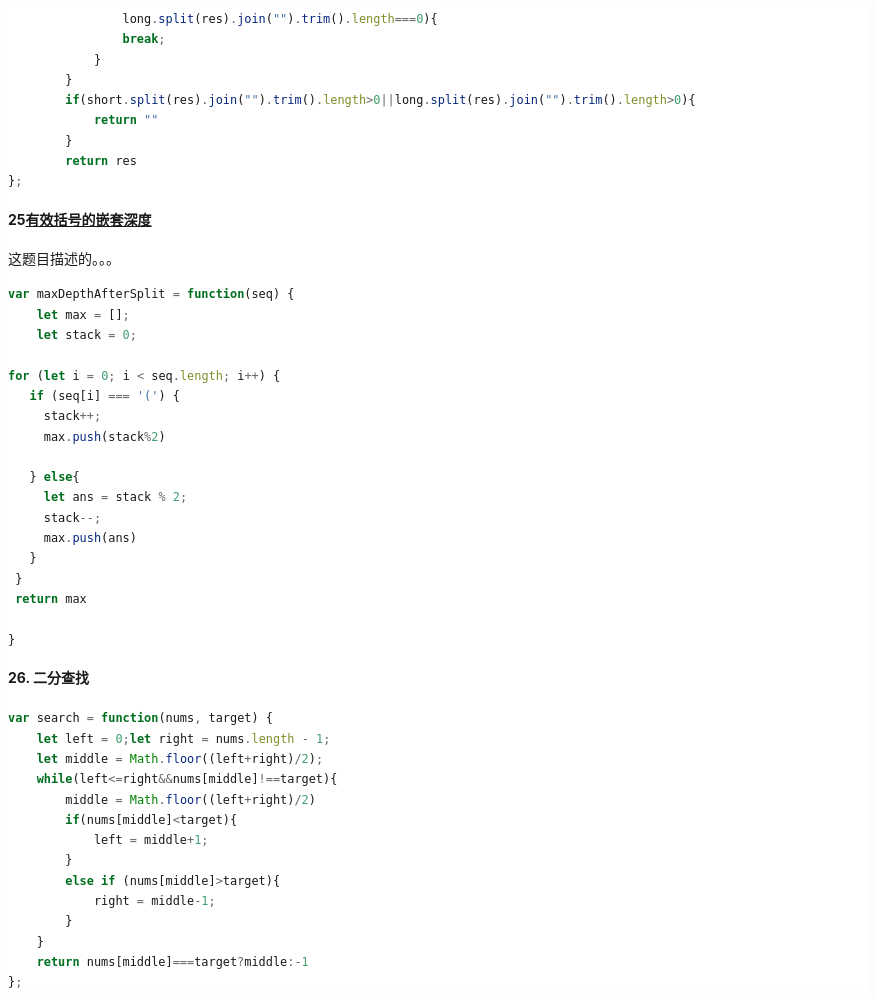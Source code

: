 ```js
                long.split(res).join("").trim().length===0){
                break;
            }
        }
        if(short.split(res).join("").trim().length>0||long.split(res).join("").trim().length>0){
            return ""
        }
        return res
};
```

#### 25[有效括号的嵌套深度](https://leetcode.cn/problems/maximum-nesting-depth-of-two-valid-parentheses-strings/description/)

这题目描述的。。。

```js
var maxDepthAfterSplit = function(seq) {
    let max = [];
    let stack = 0;

for (let i = 0; i < seq.length; i++) {
   if (seq[i] === '(') {
     stack++;
     max.push(stack%2)

   } else{
     let ans = stack % 2;
     stack--;
     max.push(ans)
   }
 }
 return max

}

```

#### 26. <span class="border-double border-4 border-indigo-600 p-1 m-1 ">二分查找</span>

```js
var search = function(nums, target) {
    let left = 0;let right = nums.length - 1;
    let middle = Math.floor((left+right)/2);
    while(left<=right&&nums[middle]!==target){
        middle = Math.floor((left+right)/2)
        if(nums[middle]<target){
            left = middle+1;
        }
        else if (nums[middle]>target){
            right = middle-1;
        }
    }
    return nums[middle]===target?middle:-1
};
```
